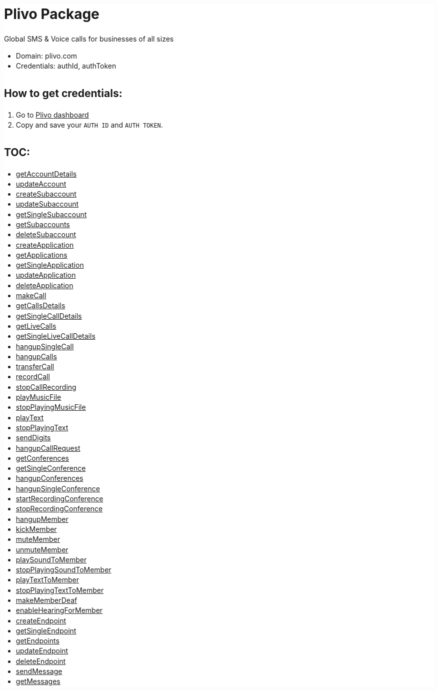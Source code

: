 # Plivo Package
Global SMS & Voice calls for businesses of all sizes
* Domain: plivo.com
* Credentials: authId, authToken

## How to get credentials: 
1. Go to [Plivo dashboard](https://manage.plivo.com/dashboard/)
2. Copy and save your `AUTH ID` and `AUTH TOKEN`.

## TOC: 
* [getAccountDetails](#getAccountDetails)
* [updateAccount](#updateAccount)
* [createSubaccount](#createSubaccount)
* [updateSubaccount](#updateSubaccount)
* [getSingleSubaccount](#getSingleSubaccount)
* [getSubaccounts](#getSubaccounts)
* [deleteSubaccount](#deleteSubaccount)
* [createApplication](#createApplication)
* [getApplications](#getApplications)
* [getSingleApplication](#getSingleApplication)
* [updateApplication](#updateApplication)
* [deleteApplication](#deleteApplication)
* [makeCall](#makeCall)
* [getCallsDetails](#getCallsDetails)
* [getSingleCallDetails](#getSingleCallDetails)
* [getLiveCalls](#getLiveCalls)
* [getSingleLiveCallDetails](#getSingleLiveCallDetails)
* [hangupSingleCall](#hangupSingleCall)
* [hangupCalls](#hangupCalls)
* [transferCall](#transferCall)
* [recordCall](#recordCall)
* [stopCallRecording](#stopCallRecording)
* [playMusicFile](#playMusicFile)
* [stopPlayingMusicFile](#stopPlayingMusicFile)
* [playText](#playText)
* [stopPlayingText](#stopPlayingText)
* [sendDigits](#sendDigits)
* [hangupCallRequest](#hangupCallRequest)
* [getConferences](#getConferences)
* [getSingleConference](#getSingleConference)
* [hangupConferences](#hangupConferences)
* [hangupSingleConference](#hangupSingleConference)
* [startRecordingConference](#startRecordingConference)
* [stopRecordingConference](#stopRecordingConference)
* [hangupMember](#hangupMember)
* [kickMember](#kickMember)
* [muteMember](#muteMember)
* [unmuteMember](#unmuteMember)
* [playSoundToMember](#playSoundToMember)
* [stopPlayingSoundToMember](#stopPlayingSoundToMember)
* [playTextToMember](#playTextToMember)
* [stopPlayingTextToMember](#stopPlayingTextToMember)
* [makeMemberDeaf](#makeMemberDeaf)
* [enableHearingForMember](#enableHearingForMember)
* [createEndpoint](#createEndpoint)
* [getSingleEndpoint](#getSingleEndpoint)
* [getEndpoints](#getEndpoints)
* [updateEndpoint](#updateEndpoint)
* [deleteEndpoint](#deleteEndpoint)
* [sendMessage](#sendMessage)
* [getMessages](#getMessages)